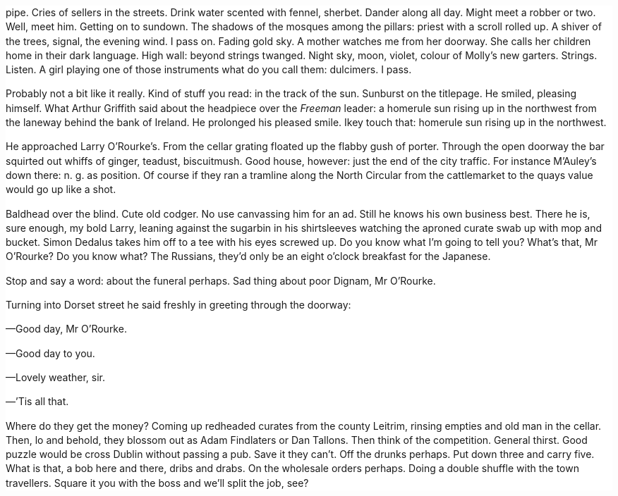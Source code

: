 pipe. Cries of sellers in the streets. Drink water scented with fennel,
sherbet. Dander along all day. Might meet a robber or two. Well, meet
him. Getting on to sundown. The shadows of the mosques among the
pillars: priest with a scroll rolled up. A shiver of the trees, signal,
the evening wind. I pass on. Fading gold sky. A mother watches me from
her doorway. She calls her children home in their dark language. High
wall: beyond strings twanged. Night sky, moon, violet, colour of Molly’s
new garters. Strings. Listen. A girl playing one of those instruments
what do you call them: dulcimers. I pass.

Probably not a bit like it really. Kind of stuff you read: in the track
of the sun. Sunburst on the titlepage. He smiled, pleasing himself. What
Arthur Griffith said about the headpiece over the *Freeman* leader: a
homerule sun rising up in the northwest from the laneway behind the bank
of Ireland. He prolonged his pleased smile. Ikey touch that: homerule
sun rising up in the northwest.

He approached Larry O’Rourke’s. From the cellar grating floated up the
flabby gush of porter. Through the open doorway the bar squirted out
whiffs of ginger, teadust, biscuitmush. Good house, however: just the
end of the city traffic. For instance M’Auley’s down there: n. g. as
position. Of course if they ran a tramline along the North Circular from
the cattlemarket to the quays value would go up like a shot.

Baldhead over the blind. Cute old codger. No use canvassing him for an
ad. Still he knows his own business best. There he is, sure enough, my
bold Larry, leaning against the sugarbin in his shirtsleeves watching
the aproned curate swab up with mop and bucket. Simon Dedalus takes him
off to a tee with his eyes screwed up. Do you know what I’m going to
tell you? What’s that, Mr O’Rourke? Do you know what? The Russians,
they’d only be an eight o’clock breakfast for the Japanese.

Stop and say a word: about the funeral perhaps. Sad thing about poor
Dignam, Mr O’Rourke.

Turning into Dorset street he said freshly in greeting through the
doorway:

—Good day, Mr O’Rourke.

—Good day to you.

—Lovely weather, sir.

—’Tis all that.

Where do they get the money? Coming up redheaded curates from the county
Leitrim, rinsing empties and old man in the cellar. Then, lo and behold,
they blossom out as Adam Findlaters or Dan Tallons. Then think of the
competition. General thirst. Good puzzle would be cross Dublin without
passing a pub. Save it they can’t. Off the drunks perhaps. Put down
three and carry five. What is that, a bob here and there, dribs and
drabs. On the wholesale orders perhaps. Doing a double shuffle with the
town travellers. Square it you with the boss and we’ll split the job,
see?
